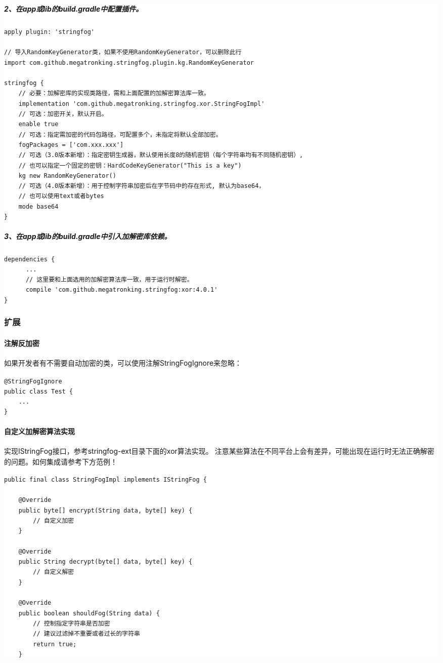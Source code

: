 ##### 2、在app或lib的build.gradle中配置插件。
```
apply plugin: 'stringfog'

// 导入RandomKeyGenerator类，如果不使用RandomKeyGenerator，可以删除此行
import com.github.megatronking.stringfog.plugin.kg.RandomKeyGenerator

stringfog {
    // 必要：加解密库的实现类路径，需和上面配置的加解密算法库一致。
    implementation 'com.github.megatronking.stringfog.xor.StringFogImpl'
    // 可选：加密开关，默认开启。
    enable true
    // 可选：指定需加密的代码包路径，可配置多个，未指定将默认全部加密。
    fogPackages = ['com.xxx.xxx']
    // 可选（3.0版本新增）：指定密钥生成器，默认使用长度8的随机密钥（每个字符串均有不同随机密钥）,
    // 也可以指定一个固定的密钥：HardCodeKeyGenerator("This is a key")
    kg new RandomKeyGenerator()
    // 可选（4.0版本新增）：用于控制字符串加密后在字节码中的存在形式, 默认为base64，
    // 也可以使用text或者bytes
    mode base64
}
```

##### 3、在app或lib的build.gradle中引入加解密库依赖。
```
dependencies {
      ...
      // 这里要和上面选用的加解密算法库一致，用于运行时解密。
      compile 'com.github.megatronking.stringfog:xor:4.0.1'
}
```

### 扩展

#### 注解反加密
如果开发者有不需要自动加密的类，可以使用注解StringFogIgnore来忽略：
```
@StringFogIgnore
public class Test {
    ...
}
```
#### 自定义加解密算法实现
实现IStringFog接口，参考stringfog-ext目录下面的xor算法实现。
注意某些算法在不同平台上会有差异，可能出现在运行时无法正确解密的问题。如何集成请参考下方范例！
```
public final class StringFogImpl implements IStringFog {

    @Override
    public byte[] encrypt(String data, byte[] key) {
        // 自定义加密
    }

    @Override
    public String decrypt(byte[] data, byte[] key) {
        // 自定义解密
    }

    @Override
    public boolean shouldFog(String data) {
        // 控制指定字符串是否加密
        // 建议过滤掉不重要或者过长的字符串
        return true;
    }
```